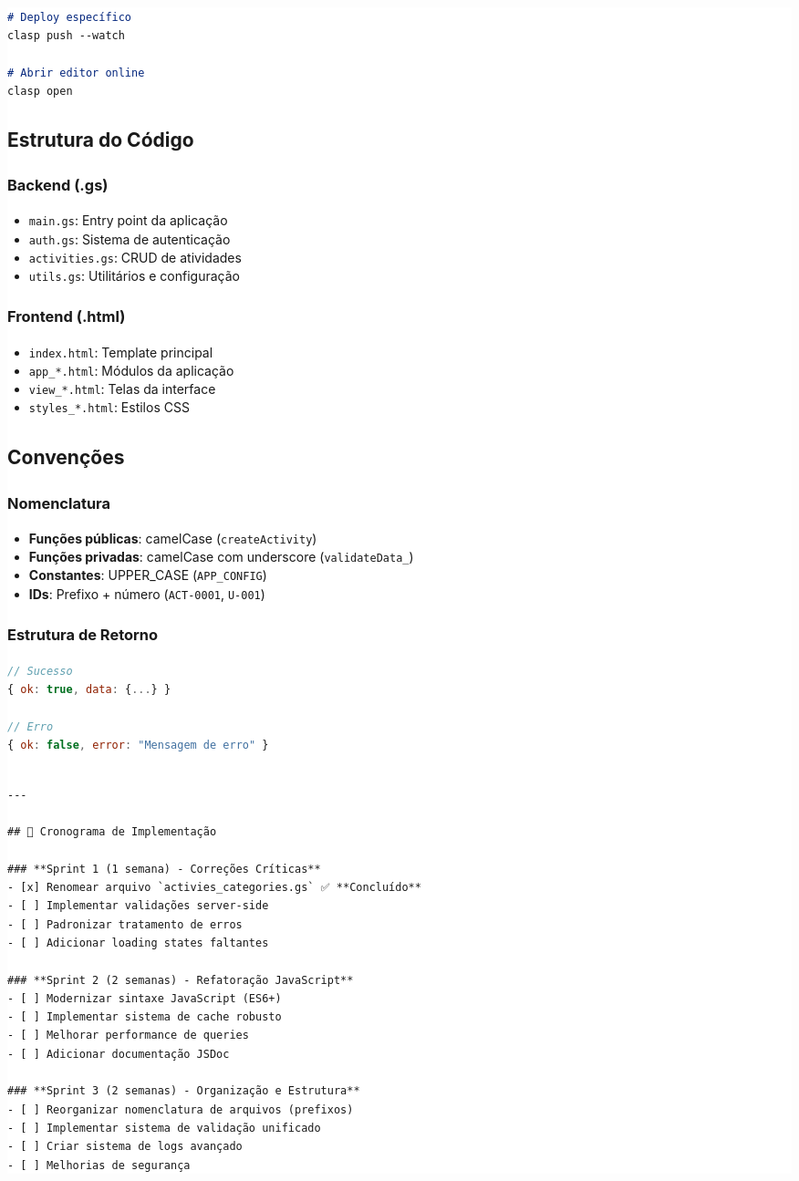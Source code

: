 ```markdown
# Deploy específico
clasp push --watch

# Abrir editor online
clasp open
```

## Estrutura do Código

### Backend (.gs)
- `main.gs`: Entry point da aplicação
- `auth.gs`: Sistema de autenticação
- `activities.gs`: CRUD de atividades
- `utils.gs`: Utilitários e configuração

### Frontend (.html)
- `index.html`: Template principal
- `app_*.html`: Módulos da aplicação
- `view_*.html`: Telas da interface
- `styles_*.html`: Estilos CSS

## Convenções

### Nomenclatura
- **Funções públicas**: camelCase (`createActivity`)
- **Funções privadas**: camelCase com underscore (`validateData_`)
- **Constantes**: UPPER_CASE (`APP_CONFIG`)
- **IDs**: Prefixo + número (`ACT-0001`, `U-001`)

### Estrutura de Retorno
```javascript
// Sucesso
{ ok: true, data: {...} }

// Erro
{ ok: false, error: "Mensagem de erro" }
```
```

---

## 🎯 Cronograma de Implementação

### **Sprint 1 (1 semana) - Correções Críticas**
- [x] Renomear arquivo `activies_categories.gs` ✅ **Concluído**
- [ ] Implementar validações server-side
- [ ] Padronizar tratamento de erros
- [ ] Adicionar loading states faltantes

### **Sprint 2 (2 semanas) - Refatoração JavaScript**
- [ ] Modernizar sintaxe JavaScript (ES6+)
- [ ] Implementar sistema de cache robusto
- [ ] Melhorar performance de queries
- [ ] Adicionar documentação JSDoc

### **Sprint 3 (2 semanas) - Organização e Estrutura**
- [ ] Reorganizar nomenclatura de arquivos (prefixos)
- [ ] Implementar sistema de validação unificado
- [ ] Criar sistema de logs avançado
- [ ] Melhorias de segurança

```